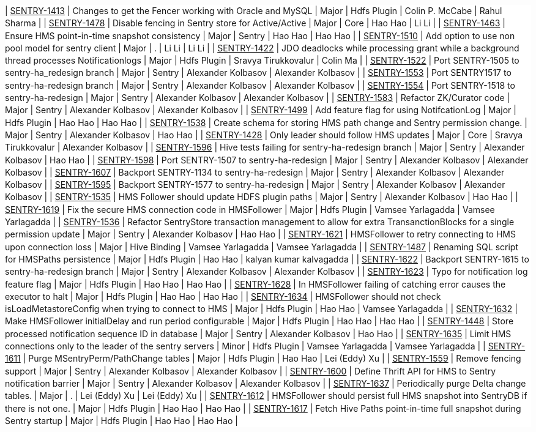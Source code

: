| [SENTRY-1413](https://issues.apache.org/jira/browse/SENTRY-1413) | Changes to get the Fencer working with Oracle and MySQL |  Major | Hdfs Plugin | Colin P. McCabe | Rahul Sharma |
| [SENTRY-1478](https://issues.apache.org/jira/browse/SENTRY-1478) | Disable fencing in Sentry store for Active/Active |  Major | Core | Hao Hao | Li Li |
| [SENTRY-1463](https://issues.apache.org/jira/browse/SENTRY-1463) | Ensure HMS point-in-time snapshot consistency |  Major | Sentry | Hao Hao | Hao Hao |
| [SENTRY-1510](https://issues.apache.org/jira/browse/SENTRY-1510) | Add option to use non pool model for sentry client |  Major | . | Li Li | Li Li |
| [SENTRY-1422](https://issues.apache.org/jira/browse/SENTRY-1422) | JDO deadlocks while processing grant while a background thread processes Notificationlogs |  Major | Hdfs Plugin | Sravya Tirukkovalur | Colin Ma |
| [SENTRY-1522](https://issues.apache.org/jira/browse/SENTRY-1522) | Port SENTRY-1505 to sentry-ha\_redesign branch |  Major | Sentry | Alexander Kolbasov | Alexander Kolbasov |
| [SENTRY-1553](https://issues.apache.org/jira/browse/SENTRY-1553) | Port SENTRY1517 to sentry-ha-redesign branch |  Major | Sentry | Alexander Kolbasov | Alexander Kolbasov |
| [SENTRY-1554](https://issues.apache.org/jira/browse/SENTRY-1554) | Port SENTRY-1518 to sentry-ha-redesign |  Major | Sentry | Alexander Kolbasov | Alexander Kolbasov |
| [SENTRY-1583](https://issues.apache.org/jira/browse/SENTRY-1583) | Refactor ZK/Curator code |  Major | Sentry | Alexander Kolbasov | Alexander Kolbasov |
| [SENTRY-1499](https://issues.apache.org/jira/browse/SENTRY-1499) | Add feature flag for using NotifcationLog |  Major | Hdfs Plugin | Hao Hao | Hao Hao |
| [SENTRY-1538](https://issues.apache.org/jira/browse/SENTRY-1538) | Create schema for storing HMS path change and Sentry permission change. |  Major | Sentry | Alexander Kolbasov | Hao Hao |
| [SENTRY-1428](https://issues.apache.org/jira/browse/SENTRY-1428) | Only leader should follow HMS updates |  Major | Core | Sravya Tirukkovalur | Alexander Kolbasov |
| [SENTRY-1596](https://issues.apache.org/jira/browse/SENTRY-1596) | Hive tests failing for sentry-ha-redesign branch |  Major | Sentry | Alexander Kolbasov | Hao Hao |
| [SENTRY-1598](https://issues.apache.org/jira/browse/SENTRY-1598) | Port SENTRY-1507 to sentry-ha-redesign |  Major | Sentry | Alexander Kolbasov | Alexander Kolbasov |
| [SENTRY-1607](https://issues.apache.org/jira/browse/SENTRY-1607) | Backport SENTRY-1134 to sentry-ha-redesign |  Major | Sentry | Alexander Kolbasov | Alexander Kolbasov |
| [SENTRY-1595](https://issues.apache.org/jira/browse/SENTRY-1595) | Backport SENTRY-1577 to sentry-ha-redesign |  Major | Sentry | Alexander Kolbasov | Alexander Kolbasov |
| [SENTRY-1535](https://issues.apache.org/jira/browse/SENTRY-1535) | HMS Follower should update HDFS plugin paths |  Major | Sentry | Alexander Kolbasov | Hao Hao |
| [SENTRY-1619](https://issues.apache.org/jira/browse/SENTRY-1619) | Fix the secure HMS connection code in HMSFollower |  Major | Hdfs Plugin | Vamsee Yarlagadda | Vamsee Yarlagadda |
| [SENTRY-1536](https://issues.apache.org/jira/browse/SENTRY-1536) | Refactor SentryStore transaction management to allow for extra TransanctionBlocks for a single permission update |  Major | Sentry | Alexander Kolbasov | Hao Hao |
| [SENTRY-1621](https://issues.apache.org/jira/browse/SENTRY-1621) | HMSFollower to retry connecting to HMS upon connection loss |  Major | Hive Binding | Vamsee Yarlagadda | Vamsee Yarlagadda |
| [SENTRY-1487](https://issues.apache.org/jira/browse/SENTRY-1487) | Renaming SQL script for HMSPaths persistence |  Major | Hdfs Plugin | Hao Hao | kalyan kumar kalvagadda |
| [SENTRY-1622](https://issues.apache.org/jira/browse/SENTRY-1622) | Backport SENTRY-1615 to sentry-ha-redesign branch |  Major | Sentry | Alexander Kolbasov | Alexander Kolbasov |
| [SENTRY-1623](https://issues.apache.org/jira/browse/SENTRY-1623) | Typo for notification log feature flag |  Major | Hdfs Plugin | Hao Hao | Hao Hao |
| [SENTRY-1628](https://issues.apache.org/jira/browse/SENTRY-1628) | In HMSFollower failing of catching error causes the executor to halt |  Major | Hdfs Plugin | Hao Hao | Hao Hao |
| [SENTRY-1634](https://issues.apache.org/jira/browse/SENTRY-1634) | HMSFollower should not check isLoadMetastoreConfig when trying to connect to HMS |  Major | Hdfs Plugin | Hao Hao | Vamsee Yarlagadda |
| [SENTRY-1632](https://issues.apache.org/jira/browse/SENTRY-1632) | Make HMSFollower initialDelay and run period configurable |  Major | Hdfs Plugin | Hao Hao | Hao Hao |
| [SENTRY-1448](https://issues.apache.org/jira/browse/SENTRY-1448) | Store processed notification sequence ID in database |  Major | Sentry | Alexander Kolbasov | Hao Hao |
| [SENTRY-1635](https://issues.apache.org/jira/browse/SENTRY-1635) | Limit HMS connections only to the leader of the sentry servers |  Minor | Hdfs Plugin | Vamsee Yarlagadda | Vamsee Yarlagadda |
| [SENTRY-1611](https://issues.apache.org/jira/browse/SENTRY-1611) | Purge MSentryPerm/PathChange tables |  Major | Hdfs Plugin | Hao Hao | Lei (Eddy) Xu |
| [SENTRY-1559](https://issues.apache.org/jira/browse/SENTRY-1559) | Remove fencing support |  Major | Sentry | Alexander Kolbasov | Alexander Kolbasov |
| [SENTRY-1600](https://issues.apache.org/jira/browse/SENTRY-1600) | Define Thrift API for HMS to Sentry notification barrier |  Major | Sentry | Alexander Kolbasov | Alexander Kolbasov |
| [SENTRY-1637](https://issues.apache.org/jira/browse/SENTRY-1637) | Periodically purge Delta change tables. |  Major | . | Lei (Eddy) Xu | Lei (Eddy) Xu |
| [SENTRY-1612](https://issues.apache.org/jira/browse/SENTRY-1612) | HMSFollower should persist full HMS snapshot into SentryDB if there is not one. |  Major | Hdfs Plugin | Hao Hao | Hao Hao |
| [SENTRY-1617](https://issues.apache.org/jira/browse/SENTRY-1617) | Fetch Hive Paths point-in-time full snapshot during Sentry startup |  Major | Hdfs Plugin | Hao Hao | Hao Hao |